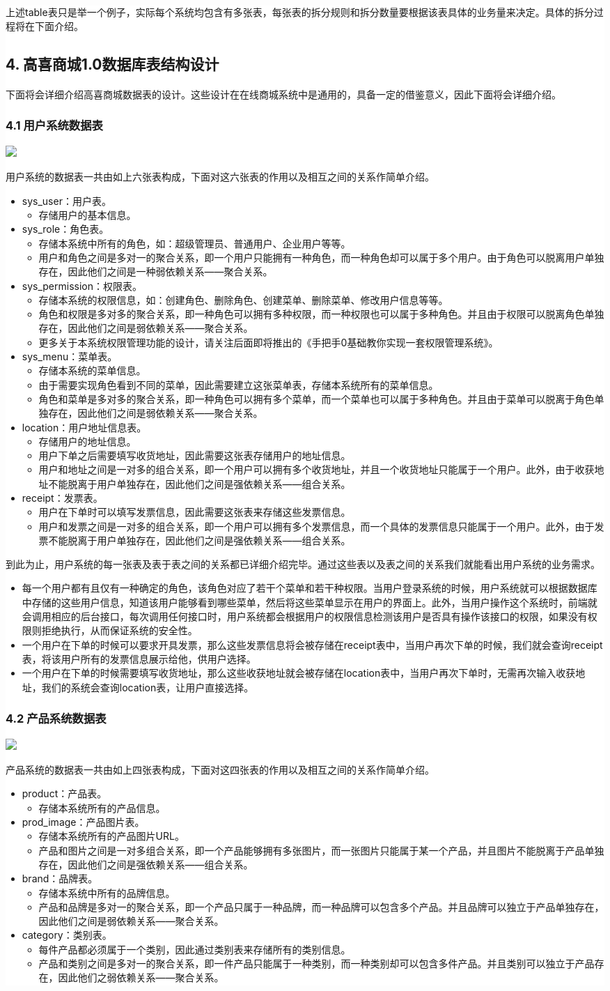 上述table表只是举一个例子，实际每个系统均包含有多张表，每张表的拆分规则和拆分数量要根据该表具体的业务量来决定。具体的拆分过程将在下面介绍。

## 4. 高喜商城1.0数据库表结构设计

下面将会详细介绍高喜商城数据表的设计。这些设计在在线商城系统中是通用的，具备一定的借鉴意义，因此下面将会详细介绍。

### 4.1 用户系统数据表



![](https://user-gold-cdn.xitu.io/2018/3/11/162140f5b875457a?imageView2/0/w/1280/h/960/format/webp/ignore-error/1)



用户系统的数据表一共由如上六张表构成，下面对这六张表的作用以及相互之间的关系作简单介绍。

* sys\_user：用户表。
  * 存储用户的基本信息。
* sys\_role：角色表。
  * 存储本系统中所有的角色，如：超级管理员、普通用户、企业用户等等。
  * 用户和角色之间是多对一的聚合关系，即一个用户只能拥有一种角色，而一种角色却可以属于多个用户。由于角色可以脱离用户单独存在，因此他们之间是一种弱依赖关系——聚合关系。
* sys\_permission：权限表。
  * 存储本系统的权限信息，如：创建角色、删除角色、创建菜单、删除菜单、修改用户信息等等。
  * 角色和权限是多对多的聚合关系，即一种角色可以拥有多种权限，而一种权限也可以属于多种角色。并且由于权限可以脱离角色单独存在，因此他们之间是弱依赖关系——聚合关系。
  * 更多关于本系统权限管理功能的设计，请关注后面即将推出的《手把手0基础教你实现一套权限管理系统》。
* sys\_menu：菜单表。
  * 存储本系统的菜单信息。
  * 由于需要实现角色看到不同的菜单，因此需要建立这张菜单表，存储本系统所有的菜单信息。
  * 角色和菜单是多对多的聚合关系，即一种角色可以拥有多个菜单，而一个菜单也可以属于多种角色。并且由于菜单可以脱离于角色单独存在，因此他们之间是弱依赖关系——聚合关系。
* location：用户地址信息表。
  * 存储用户的地址信息。
  * 用户下单之后需要填写收货地址，因此需要这张表存储用户的地址信息。
  * 用户和地址之间是一对多的组合关系，即一个用户可以拥有多个收货地址，并且一个收货地址只能属于一个用户。此外，由于收获地址不能脱离于用户单独存在，因此他们之间是强依赖关系——组合关系。
* receipt：发票表。
  * 用户在下单时可以填写发票信息，因此需要这张表来存储这些发票信息。
  * 用户和发票之间是一对多的组合关系，即一个用户可以拥有多个发票信息，而一个具体的发票信息只能属于一个用户。此外，由于发票不能脱离于用户单独存在，因此他们之间是强依赖关系——组合关系。

到此为止，用户系统的每一张表及表于表之间的关系都已详细介绍完毕。通过这些表以及表之间的关系我们就能看出用户系统的业务需求。

* 每一个用户都有且仅有一种确定的角色，该角色对应了若干个菜单和若干种权限。当用户登录系统的时候，用户系统就可以根据数据库中存储的这些用户信息，知道该用户能够看到哪些菜单，然后将这些菜单显示在用户的界面上。此外，当用户操作这个系统时，前端就会调用相应的后台接口，每次调用任何接口时，用户系统都会根据用户的权限信息检测该用户是否具有操作该接口的权限，如果没有权限则拒绝执行，从而保证系统的安全性。
* 一个用户在下单的时候可以要求开具发票，那么这些发票信息将会被存储在receipt表中，当用户再次下单的时候，我们就会查询receipt表，将该用户所有的发票信息展示给他，供用户选择。
* 一个用户在下单的时候需要填写收货地址，那么这些收获地址就会被存储在location表中，当用户再次下单时，无需再次输入收获地址，我们的系统会查询location表，让用户直接选择。

### 4.2 产品系统数据表



![](https://user-gold-cdn.xitu.io/2018/3/11/162140f82da33b62?imageView2/0/w/1280/h/960/format/webp/ignore-error/1)



产品系统的数据表一共由如上四张表构成，下面对这四张表的作用以及相互之间的关系作简单介绍。

* product：产品表。
  * 存储本系统所有的产品信息。
* prod\_image：产品图片表。
  * 存储本系统所有的产品图片URL。
  * 产品和图片之间是一对多组合关系，即一个产品能够拥有多张图片，而一张图片只能属于某一个产品，并且图片不能脱离于产品单独存在，因此他们之间是强依赖关系——组合关系。
* brand：品牌表。
  * 存储本系统中所有的品牌信息。
  * 产品和品牌是多对一的聚合关系，即一个产品只属于一种品牌，而一种品牌可以包含多个产品。并且品牌可以独立于产品单独存在，因此他们之间是弱依赖关系——聚合关系。
* category：类别表。
  * 每件产品都必须属于一个类别，因此通过类别表来存储所有的类别信息。
  * 产品和类别之间是多对一的聚合关系，即一件产品只能属于一种类别，而一种类别却可以包含多件产品。并且类别可以独立于产品存在，因此他们之弱依赖关系——聚合关系。
